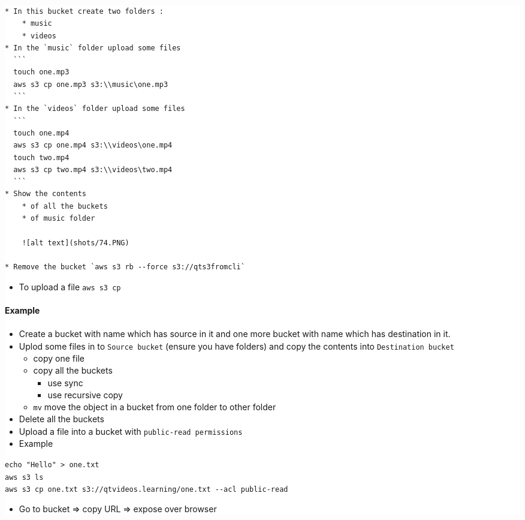     * In this bucket create two folders :
        * music 
        * videos
    * In the `music` folder upload some files
      ```
      touch one.mp3
      aws s3 cp one.mp3 s3:\\music\one.mp3
      ```
    * In the `videos` folder upload some files
      ```
      touch one.mp4
      aws s3 cp one.mp4 s3:\\videos\one.mp4
      touch two.mp4
      aws s3 cp two.mp4 s3:\\videos\two.mp4
      ```
    * Show the contents
        * of all the buckets
        * of music folder

        ![alt text](shots/74.PNG)

    * Remove the bucket `aws s3 rb --force s3://qts3fromcli`
* To upload a file `aws s3 cp`

#### Example

* Create a bucket with name which has source in it and one more bucket with name which has destination in it.
* Uplod some files in to `Source bucket` (ensure you have folders) and copy the contents into `Destination bucket`
    * copy one file
    * copy all the buckets
        * use sync
        * use recursive copy
    * `mv` move the object in a bucket from one folder to other folder
* Delete all the buckets
* Upload a file into a bucket with `public-read permissions`
* Example
```
echo "Hello" > one.txt
aws s3 ls
aws s3 cp one.txt s3://qtvideos.learning/one.txt --acl public-read
```
* Go to bucket => copy URL => expose over browser
